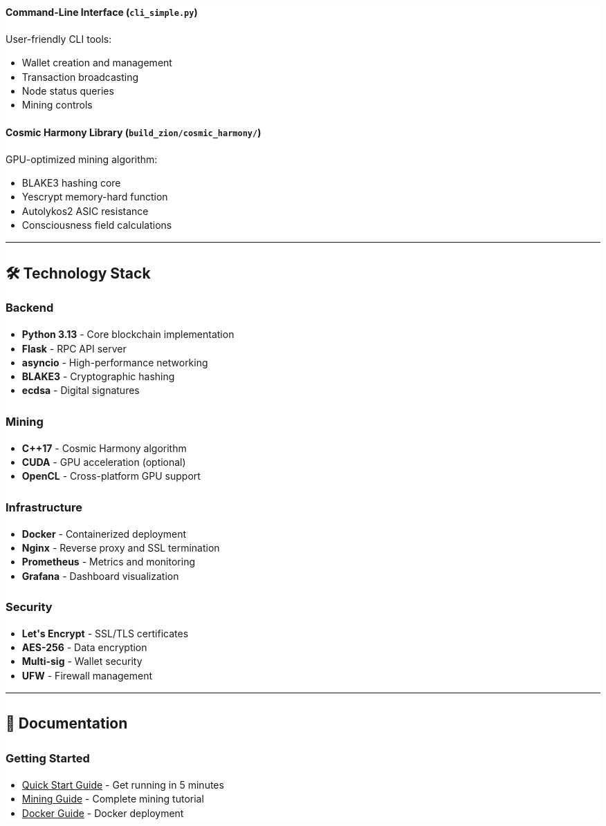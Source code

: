 #### Command-Line Interface (`cli_simple.py`)
User-friendly CLI tools:
- Wallet creation and management
- Transaction broadcasting
- Node status queries
- Mining controls

#### Cosmic Harmony Library (`build_zion/cosmic_harmony/`)
GPU-optimized mining algorithm:
- BLAKE3 hashing core
- Yescrypt memory-hard function
- Autolykos2 ASIC resistance
- Consciousness field calculations

---

## 🛠️ Technology Stack

### Backend
- **Python 3.13** - Core blockchain implementation
- **Flask** - RPC API server
- **asyncio** - High-performance networking
- **BLAKE3** - Cryptographic hashing
- **ecdsa** - Digital signatures

### Mining
- **C++17** - Cosmic Harmony algorithm
- **CUDA** - GPU acceleration (optional)
- **OpenCL** - Cross-platform GPU support

### Infrastructure
- **Docker** - Containerized deployment
- **Nginx** - Reverse proxy and SSL termination
- **Prometheus** - Metrics and monitoring
- **Grafana** - Dashboard visualization

### Security
- **Let's Encrypt** - SSL/TLS certificates
- **AES-256** - Data encryption
- **Multi-sig** - Wallet security
- **UFW** - Firewall management

---

## 📖 Documentation

### Getting Started
- [Quick Start Guide](./docs/2.8.3/QUICK_START.md) - Get running in 5 minutes
- [Mining Guide](./docs/2.8.3/MINING_GUIDE.md) - Complete mining tutorial
- [Docker Guide](./docs/DOCKER_QUICK_START.md) - Docker deployment
